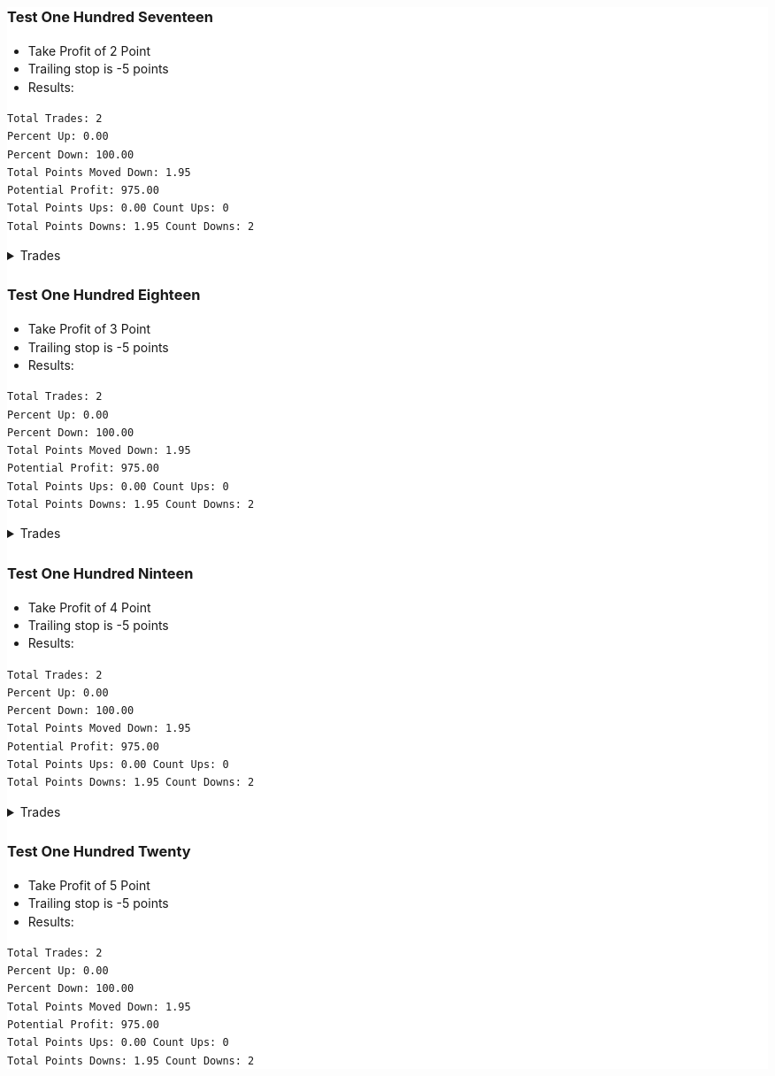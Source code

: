 ### Test One Hundred Seventeen
* Take Profit of 2 Point
* Trailing stop is -5 points
* Results:
```
Total Trades: 2
Percent Up: 0.00
Percent Down: 100.00
Total Points Moved Down: 1.95
Potential Profit: 975.00
Total Points Ups: 0.00 Count Ups: 0
Total Points Downs: 1.95 Count Downs: 2
```

<details><summary>Trades</summary></details>

### Test One Hundred Eighteen
* Take Profit of 3 Point
* Trailing stop is -5 points
* Results:
```
Total Trades: 2
Percent Up: 0.00
Percent Down: 100.00
Total Points Moved Down: 1.95
Potential Profit: 975.00
Total Points Ups: 0.00 Count Ups: 0
Total Points Downs: 1.95 Count Downs: 2
```

<details><summary>Trades</summary></details>

### Test One Hundred Ninteen
* Take Profit of 4 Point
* Trailing stop is -5 points
* Results:
```
Total Trades: 2
Percent Up: 0.00
Percent Down: 100.00
Total Points Moved Down: 1.95
Potential Profit: 975.00
Total Points Ups: 0.00 Count Ups: 0
Total Points Downs: 1.95 Count Downs: 2
```

<details><summary>Trades</summary></details>

### Test One Hundred Twenty
* Take Profit of 5 Point
* Trailing stop is -5 points
* Results:
```
Total Trades: 2
Percent Up: 0.00
Percent Down: 100.00
Total Points Moved Down: 1.95
Potential Profit: 975.00
Total Points Ups: 0.00 Count Ups: 0
Total Points Downs: 1.95 Count Downs: 2
```
